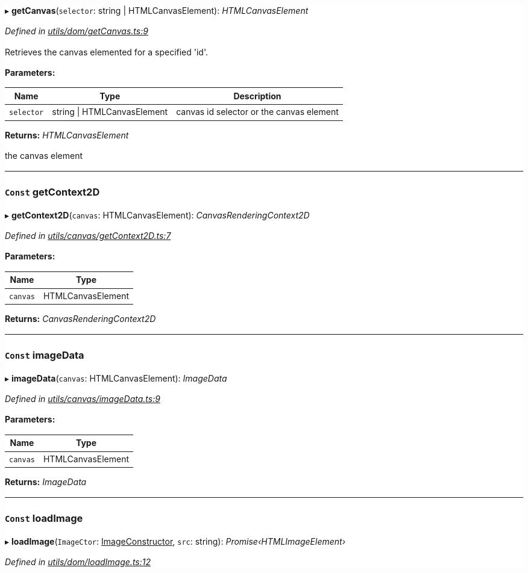 ▸ **getCanvas**(`selector`: string | HTMLCanvasElement): *HTMLCanvasElement*

*Defined in [utils/dom/getCanvas.ts:9](https://github.com/visual-cortex/imgstry/blob/master/source/utils/dom/getCanvas.ts#L9)*

Retrieves the canvas elemented for a specified 'id'.

**Parameters:**

Name | Type | Description |
------ | ------ | ------ |
`selector` | string &#124; HTMLCanvasElement | canvas id selector or the canvas element |

**Returns:** *HTMLCanvasElement*

the canvas element

___

### `Const` getContext2D

▸ **getContext2D**(`canvas`: HTMLCanvasElement): *CanvasRenderingContext2D*

*Defined in [utils/canvas/getContext2D.ts:7](https://github.com/visual-cortex/imgstry/blob/master/source/utils/canvas/getContext2D.ts#L7)*

**Parameters:**

Name | Type |
------ | ------ |
`canvas` | HTMLCanvasElement |

**Returns:** *CanvasRenderingContext2D*

___

### `Const` imageData

▸ **imageData**(`canvas`: HTMLCanvasElement): *ImageData*

*Defined in [utils/canvas/imageData.ts:9](https://github.com/visual-cortex/imgstry/blob/master/source/utils/canvas/imageData.ts#L9)*

**Parameters:**

Name | Type |
------ | ------ |
`canvas` | HTMLCanvasElement |

**Returns:** *ImageData*

___

### `Const` loadImage

▸ **loadImage**(`ImageCtor`: [ImageConstructor](interfaces/imageconstructor.md), `src`: string): *Promise‹HTMLImageElement›*

*Defined in [utils/dom/loadImage.ts:12](https://github.com/visual-cortex/imgstry/blob/master/source/utils/dom/loadImage.ts#L12)*
